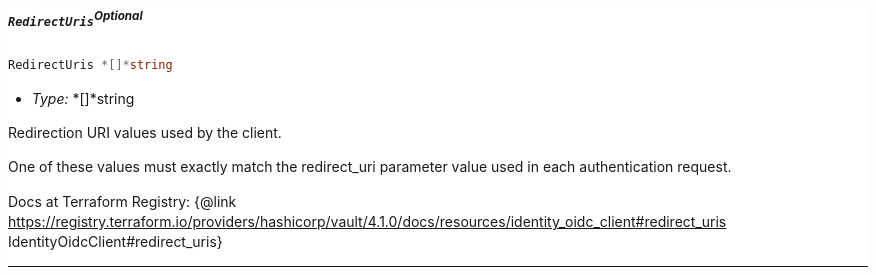 ##### `RedirectUris`<sup>Optional</sup> <a name="RedirectUris" id="@cdktf/provider-vault.identityOidcClient.IdentityOidcClientConfig.property.redirectUris"></a>

```go
RedirectUris *[]*string
```

- *Type:* *[]*string

Redirection URI values used by the client.

One of these values must exactly match the redirect_uri parameter value used in each authentication request.

Docs at Terraform Registry: {@link https://registry.terraform.io/providers/hashicorp/vault/4.1.0/docs/resources/identity_oidc_client#redirect_uris IdentityOidcClient#redirect_uris}

---



